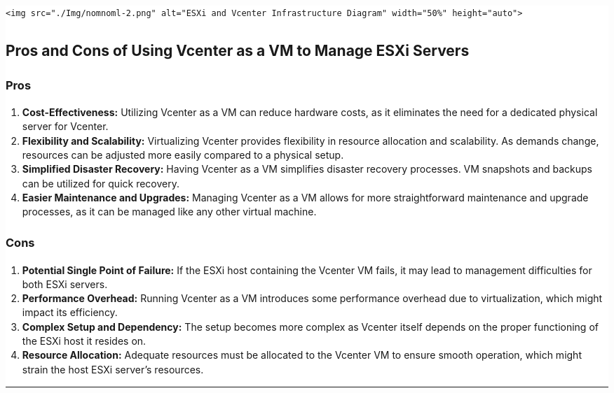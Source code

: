     <img src="./Img/nomnoml-2.png" alt="ESXi and Vcenter Infrastructure Diagram" width="50%" height="auto">
</div>

## Pros and Cons of Using Vcenter as a VM to Manage ESXi Servers

### Pros

1. **Cost-Effectiveness:** Utilizing Vcenter as a VM can reduce hardware costs, as it eliminates the need for a dedicated physical server for Vcenter.
2. **Flexibility and Scalability:** Virtualizing Vcenter provides flexibility in resource allocation and scalability. As demands change, resources can be adjusted more easily compared to a physical setup.
3. **Simplified Disaster Recovery:** Having Vcenter as a VM simplifies disaster recovery processes. VM snapshots and backups can be utilized for quick recovery.
4. **Easier Maintenance and Upgrades:** Managing Vcenter as a VM allows for more straightforward maintenance and upgrade processes, as it can be managed like any other virtual machine.

### Cons

1. **Potential Single Point of Failure:** If the ESXi host containing the Vcenter VM fails, it may lead to management difficulties for both ESXi servers.
2. **Performance Overhead:** Running Vcenter as a VM introduces some performance overhead due to virtualization, which might impact its efficiency.
3. **Complex Setup and Dependency:** The setup becomes more complex as Vcenter itself depends on the proper functioning of the ESXi host it resides on.
4. **Resource Allocation:** Adequate resources must be allocated to the Vcenter VM to ensure smooth operation, which might strain the host ESXi server’s resources.

---
